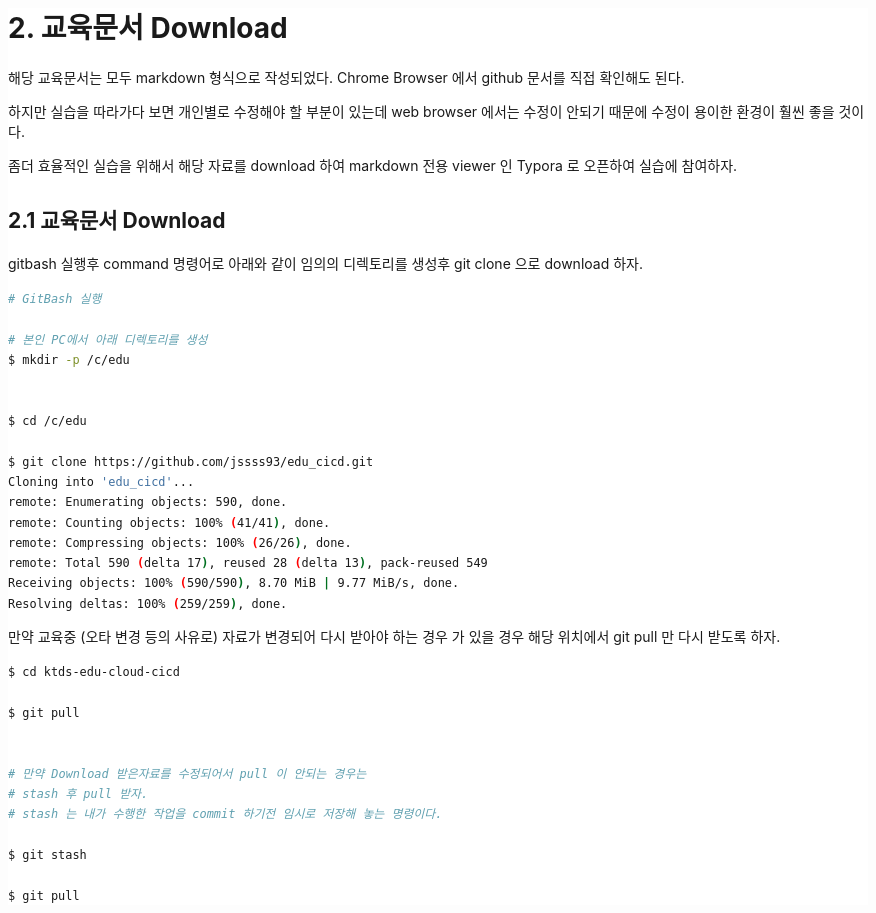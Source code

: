 






# 2. 교육문서 Download

해당 교육문서는 모두 markdown 형식으로 작성되었다.  Chrome Browser 에서 github 문서를 직접 확인해도 된다.

하지만 실습을 따라가다 보면 개인별로 수정해야 할 부분이 있는데 web browser 에서는 수정이 안되기 때문에 수정이 용이한 환경이 훨씬 좋을 것이다.

좀더 효율적인 실습을 위해서 해당 자료를 download 하여 markdown 전용 viewer 인 Typora 로 오픈하여 실습에 참여하자.





## 2.1 교육문서 Download

gitbash 실행후 command 명령어로 아래와 같이 임의의 디렉토리를 생성후 git clone 으로 download 하자.

```sh
# GitBash 실행

# 본인 PC에서 아래 디렉토리를 생성
$ mkdir -p /c/edu
 
 
$ cd /c/edu

$ git clone https://github.com/jssss93/edu_cicd.git
Cloning into 'edu_cicd'...
remote: Enumerating objects: 590, done.
remote: Counting objects: 100% (41/41), done.
remote: Compressing objects: 100% (26/26), done.
remote: Total 590 (delta 17), reused 28 (delta 13), pack-reused 549
Receiving objects: 100% (590/590), 8.70 MiB | 9.77 MiB/s, done.
Resolving deltas: 100% (259/259), done.


```



만약 교육중 (오타 변경 등의 사유로) 자료가 변경되어 다시 받아야 하는 경우 가 있을 경우 해당 위치에서 git pull 만 다시 받도록 하자.

```sh
$ cd ktds-edu-cloud-cicd

$ git pull


# 만약 Download 받은자료를 수정되어서 pull 이 안되는 경우는 
# stash 후 pull 받자.
# stash 는 내가 수행한 작업을 commit 하기전 임시로 저장해 놓는 명령이다.

$ git stash

$ git pull

```
